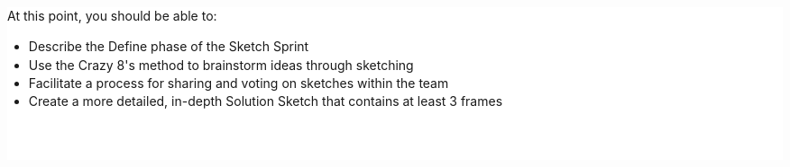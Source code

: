 At this point, you should be able to:

- Describe the Define phase of the Sketch Sprint
- Use the Crazy 8's method to brainstorm ideas through sketching
- Facilitate a process for sharing and voting on sketches within the team
- Create a more detailed, in-depth Solution Sketch that contains at least 3 frames

<br>
<br>
